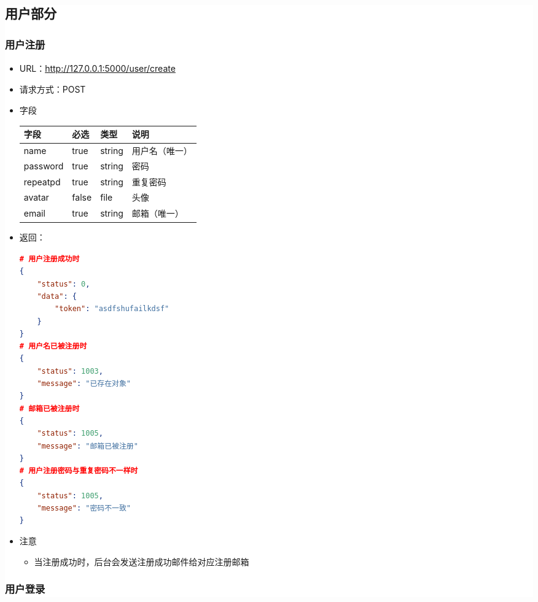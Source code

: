 
## 用户部分

### 用户注册

- URL：http://127.0.0.1:5000/user/create

- 请求方式：POST

- 字段

  | 字段     | 必选  | 类型   | 说明   |
  | -------- | ----- | ------ | ------ |
  | name     | true  | string | 用户名（唯一） |
  | password | true  | string | 密码   |
  | repeatpd | true  | string | 重复密码|
  | avatar   | false | file   | 头像   |
  | email    | true | string  | 邮箱（唯一）  |

- 返回：

  ```json
  # 用户注册成功时
  {
      "status": 0,
      "data": {
          "token": "asdfshufailkdsf"
      }
  }
  # 用户名已被注册时
  {
      "status": 1003,
      "message": "已存在对象"
  }  
  # 邮箱已被注册时
  {
      "status": 1005,
      "message": "邮箱已被注册"
  }
  # 用户注册密码与重复密码不一样时
  {
      "status": 1005,
      "message": "密码不一致"
  }
  ```

- 注意

  - 当注册成功时，后台会发送注册成功邮件给对应注册邮箱

### 用户登录
